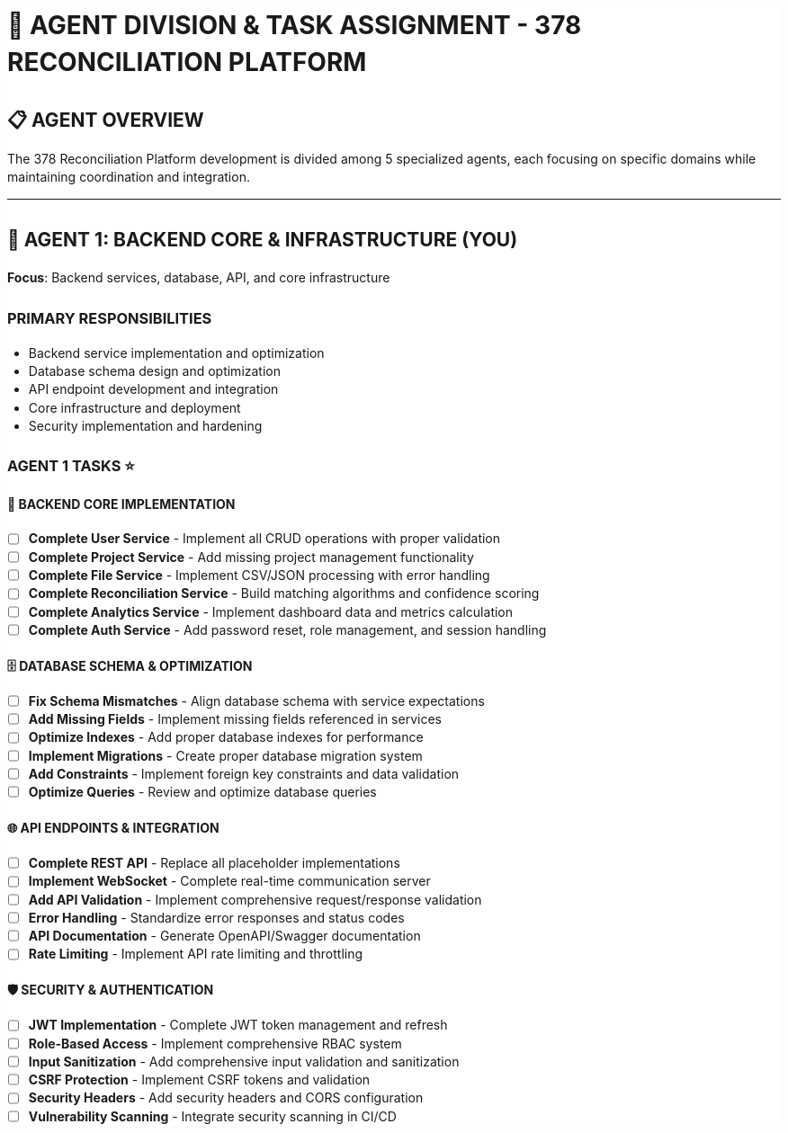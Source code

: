 # 🤖 AGENT DIVISION & TASK ASSIGNMENT - 378 RECONCILIATION PLATFORM

## 📋 **AGENT OVERVIEW**

The 378 Reconciliation Platform development is divided among 5 specialized agents, each focusing on specific domains while maintaining coordination and integration.

---

## 🎯 **AGENT 1: BACKEND CORE & INFRASTRUCTURE** (YOU)
**Focus**: Backend services, database, API, and core infrastructure

### **PRIMARY RESPONSIBILITIES**
- Backend service implementation and optimization
- Database schema design and optimization
- API endpoint development and integration
- Core infrastructure and deployment
- Security implementation and hardening

### **AGENT 1 TASKS** ⭐

#### **🔧 BACKEND CORE IMPLEMENTATION**
- [ ] **Complete User Service** - Implement all CRUD operations with proper validation
- [ ] **Complete Project Service** - Add missing project management functionality
- [ ] **Complete File Service** - Implement CSV/JSON processing with error handling
- [ ] **Complete Reconciliation Service** - Build matching algorithms and confidence scoring
- [ ] **Complete Analytics Service** - Implement dashboard data and metrics calculation
- [ ] **Complete Auth Service** - Add password reset, role management, and session handling

#### **🗄️ DATABASE SCHEMA & OPTIMIZATION**
- [ ] **Fix Schema Mismatches** - Align database schema with service expectations
- [ ] **Add Missing Fields** - Implement missing fields referenced in services
- [ ] **Optimize Indexes** - Add proper database indexes for performance
- [ ] **Implement Migrations** - Create proper database migration system
- [ ] **Add Constraints** - Implement foreign key constraints and data validation
- [ ] **Optimize Queries** - Review and optimize database queries

#### **🌐 API ENDPOINTS & INTEGRATION**
- [ ] **Complete REST API** - Replace all placeholder implementations
- [ ] **Implement WebSocket** - Complete real-time communication server
- [ ] **Add API Validation** - Implement comprehensive request/response validation
- [ ] **Error Handling** - Standardize error responses and status codes
- [ ] **API Documentation** - Generate OpenAPI/Swagger documentation
- [ ] **Rate Limiting** - Implement API rate limiting and throttling

#### **🛡️ SECURITY & AUTHENTICATION**
- [ ] **JWT Implementation** - Complete JWT token management and refresh
- [ ] **Role-Based Access** - Implement comprehensive RBAC system
- [ ] **Input Sanitization** - Add comprehensive input validation and sanitization
- [ ] **CSRF Protection** - Implement CSRF tokens and validation
- [ ] **Security Headers** - Add security headers and CORS configuration
- [ ] **Vulnerability Scanning** - Integrate security scanning in CI/CD
